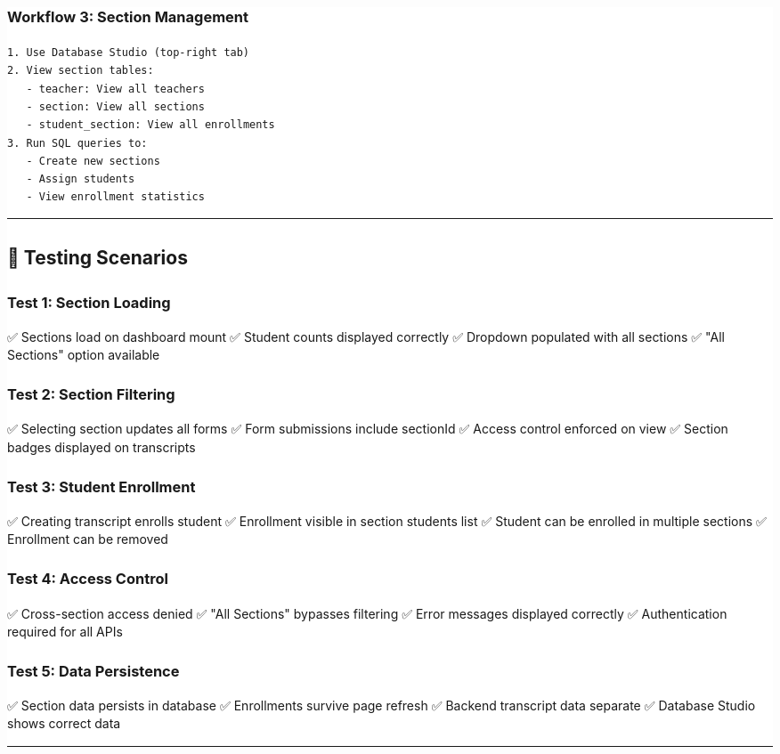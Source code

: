 ### Workflow 3: Section Management

```
1. Use Database Studio (top-right tab)
2. View section tables:
   - teacher: View all teachers
   - section: View all sections
   - student_section: View all enrollments
3. Run SQL queries to:
   - Create new sections
   - Assign students
   - View enrollment statistics
```

---

## 🧪 Testing Scenarios

### Test 1: Section Loading
✅ Sections load on dashboard mount
✅ Student counts displayed correctly
✅ Dropdown populated with all sections
✅ "All Sections" option available

### Test 2: Section Filtering
✅ Selecting section updates all forms
✅ Form submissions include sectionId
✅ Access control enforced on view
✅ Section badges displayed on transcripts

### Test 3: Student Enrollment
✅ Creating transcript enrolls student
✅ Enrollment visible in section students list
✅ Student can be enrolled in multiple sections
✅ Enrollment can be removed

### Test 4: Access Control
✅ Cross-section access denied
✅ "All Sections" bypasses filtering
✅ Error messages displayed correctly
✅ Authentication required for all APIs

### Test 5: Data Persistence
✅ Section data persists in database
✅ Enrollments survive page refresh
✅ Backend transcript data separate
✅ Database Studio shows correct data

---
